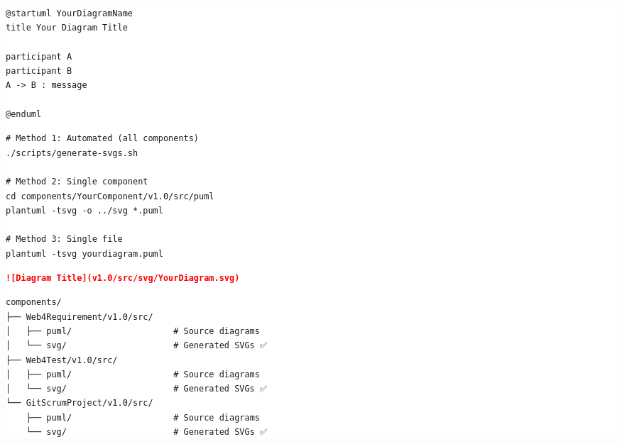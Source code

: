 ```plantuml
@startuml YourDiagramName
title Your Diagram Title

participant A
participant B
A -> B : message

@enduml
```

```shellscript
# Method 1: Automated (all components)
./scripts/generate-svgs.sh

# Method 2: Single component
cd components/YourComponent/v1.0/src/puml
plantuml -tsvg -o ../svg *.puml

# Method 3: Single file
plantuml -tsvg yourdiagram.puml
```

```markdown
![Diagram Title](v1.0/src/svg/YourDiagram.svg)
```

```plaintext
components/
├── Web4Requirement/v1.0/src/
│   ├── puml/                    # Source diagrams
│   └── svg/                     # Generated SVGs ✅
├── Web4Test/v1.0/src/
│   ├── puml/                    # Source diagrams  
│   └── svg/                     # Generated SVGs ✅
└── GitScrumProject/v1.0/src/
    ├── puml/                    # Source diagrams
    └── svg/                     # Generated SVGs ✅
```


